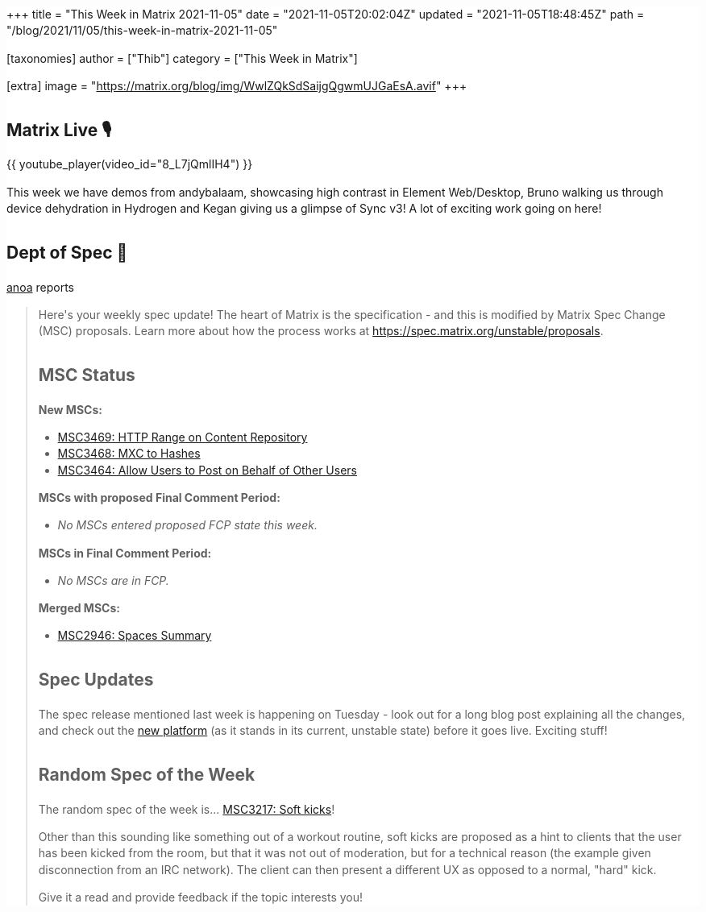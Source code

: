 +++
title = "This Week in Matrix 2021-11-05"
date = "2021-11-05T20:02:04Z"
updated = "2021-11-05T18:48:45Z"
path = "/blog/2021/11/05/this-week-in-matrix-2021-11-05"

[taxonomies]
author = ["Thib"]
category = ["This Week in Matrix"]

[extra]
image = "https://matrix.org/blog/img/WwlZQkSdSaijgQgwmUJGaEsA.avif"
+++

## Matrix Live 🎙

{{ youtube_player(video_id="8_L7jQmlIH4") }}

This week we have demos from andybalaam, showcasing high contrast in Element Web/Desktop, Bruno walking us through device dehydration in Hydrogen and Kegan giving us a glimpse of Sync v3! A lot of exciting work going on here!

## Dept of Spec 📜

[anoa](https://matrix.to/#/@andrewm:amorgan.xyz) reports

> Here's your weekly spec update! The heart of Matrix is the specification - and this is modified by Matrix Spec Change (MSC) proposals. Learn more about how the process works at https://spec.matrix.org/unstable/proposals.
> 
> 
> ## MSC Status
> 
> **New MSCs:**
> * [MSC3469: HTTP Range on Content Repository](https://github.com/matrix-org/matrix-doc/pull/3469)
> * [MSC3468: MXC to Hashes](https://github.com/matrix-org/matrix-doc/pull/3468)
> * [MSC3464: Allow Users to Post on Behalf of Other Users](https://github.com/matrix-org/matrix-doc/pull/3464)
> 
> **MSCs with proposed Final Comment Period:**
> * *No MSCs entered proposed FCP state this week.*
> 
> **MSCs in Final Comment Period:**
> * *No MSCs are in FCP.*
> 
> **Merged MSCs:**
> * [MSC2946: Spaces Summary](https://github.com/matrix-org/matrix-doc/pull/2946)
> 
> ## Spec Updates
> 
> The spec release mentioned last week is happening on Tuesday - look out for a long blog post explaining all the changes, and check out the [new platform](https://spec.matrix.org) (as it stands in its current, unstable state) before it goes live. Exciting stuff!
> 
> ## Random Spec of the Week
> 
> The random spec of the week is... [MSC3217: Soft kicks](https://github.com/matrix-org/matrix-doc/pull/3217)!
> 
> Other than this sounding like something out of a workout routine, soft kicks are proposed as a hint to clients that the user has been kicked from the room, but that it was not out of moderation, but for a technical reason (the example given disconnection from an IRC network). The client can then present a different UX as opposed to a normal, "hard" kick.
> 
> Give it a read and provide feedback if the topic interests you!